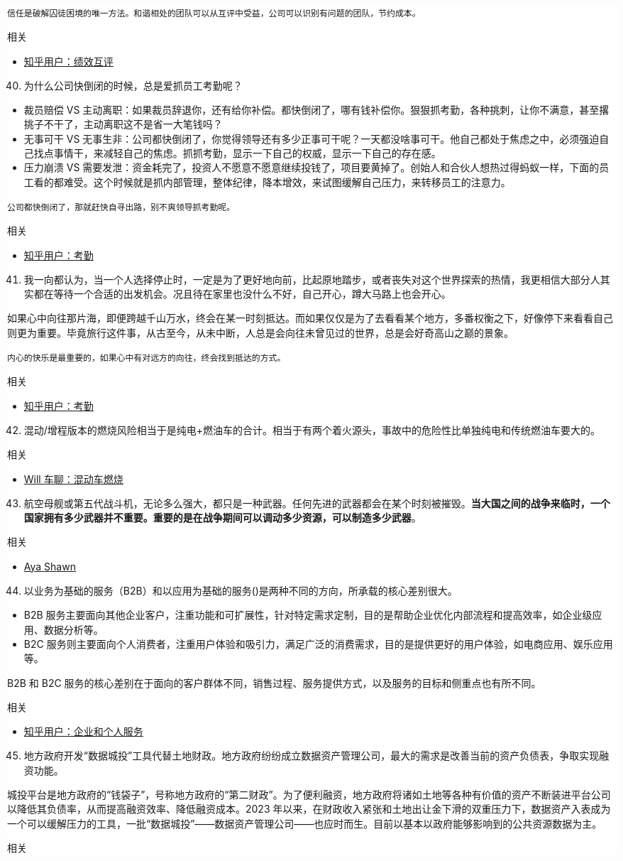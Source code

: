 `信任是破解囚徒困境的唯一方法。和谐相处的团队可以从互评中受益，公司可以识别有问题的团队，节约成本。`

相关

- [知乎用户：绩效互评](https://www.zhihu.com/question/653317376/answer/3481322518)

40. 为什么公司快倒闭的时候，总是爱抓员工考勤呢？

- 裁员赔偿 VS 主动离职：如果裁员辞退你，还有给你补偿。都快倒闭了，哪有钱补偿你。狠狠抓考勤，各种挑刺，让你不满意，甚至撂挑子不干了，主动离职这不是省一大笔钱吗？
- 无事可干 VS 无事生非：公司都快倒闭了，你觉得领导还有多少正事可干呢？一天都没啥事可干。他自己都处于焦虑之中，必须强迫自己找点事情干，来减轻自己的焦虑。抓抓考勤，显示一下自己的权威，显示一下自己的存在感。
- 压力崩溃 VS 需要发泄：资金耗完了，投资人不愿意不愿意继续投钱了，项目要黄掉了。创始人和合伙人想热过得蚂蚁一样，下面的员工看的都难受。这个时候就是抓内部管理，整体纪律，降本增效，来试图缓解自己压力，来转移员工的注意力。

`公司都快倒闭了，那就赶快自寻出路，别不爽领导抓考勤呢。`

相关

- [知乎用户：考勤](https://www.zhihu.com/question/653756449/answer/3481810896)

41. 我一向都认为，当一个人选择停止时，一定是为了更好地向前，比起原地踏步，或者丧失对这个世界探索的热情，我更相信大部分人其实都在等待一个合适的出发机会。况且待在家里也没什么不好，自己开心，蹲大马路上也会开心。

如果心中向往那片海，即便跨越千山万水，终会在某一时刻抵达。而如果仅仅是为了去看看某个地方，多番权衡之下，好像停下来看看自己则更为重要。毕竟旅行这件事，从古至今，从未中断，人总是会向往未曾见过的世界，总是会好奇高山之巅的景象。

`内心的快乐是最重要的，如果心中有对远方的向往，终会找到抵达的方式。`

相关

- [知乎用户：考勤](https://www.zhihu.com/question/653756449/answer/3481810896)

42. 混动/增程版本的燃烧风险相当于是纯电+燃油车的合计。相当于有两个着火源头，事故中的危险性比单独纯电和传统燃油车要大的。

相关

- [Will 车聊：混动车燃烧](https://weibo.com/5532394371/Od3bY8D1t)

43. 航空母舰或第五代战斗机，无论多么强大，都只是一种武器。任何先进的武器都会在某个时刻被摧毁。**当大国之间的战争来临时，一个国家拥有多少武器并不重要。重要的是在战争期间可以调动多少资源，可以制造多少武器**。

相关

- [Aya Shawn](https://qr.ae/psgOBV)

44. 以业务为基础的服务（B2B）和以应用为基础的服务()是两种不同的方向，所承载的核心差别很大。

- B2B 服务主要面向其他企业客户，注重功能和可扩展性，针对特定需求定制，目的是帮助企业优化内部流程和提高效率，如企业级应用、数据分析等。
- B2C 服务则主要面向个人消费者，注重用户体验和吸引力，满足广泛的消费需求，目的是提供更好的用户体验，如电商应用、娱乐应用等。

B2B 和 B2C 服务的核心差别在于面向的客户群体不同，销售过程、服务提供方式，以及服务的目标和侧重点也有所不同。

相关

- [知乎用户：企业和个人服务](https://www.zhihu.com/question/653720730/answer/3476067334)

45. 地方政府开发“数据城投”工具代替土地财政。地方政府纷纷成立数据资产管理公司，最大的需求是改善当前的资产负债表，争取实现融资功能。

城投平台是地方政府的“钱袋子”，号称地方政府的“第二财政”。为了便利融资，地方政府将诸如土地等各种有价值的资产不断装进平台公司以降低其负债率，从而提高融资效率、降低融资成本。2023 年以来，在财政收入紧张和土地出让金下滑的双重压力下，数据资产入表成为一个可以缓解压力的工具，一批“数据城投”——数据资产管理公司——也应时而生。目前以基本以政府能够影响到的公共资源数据为主。

相关
